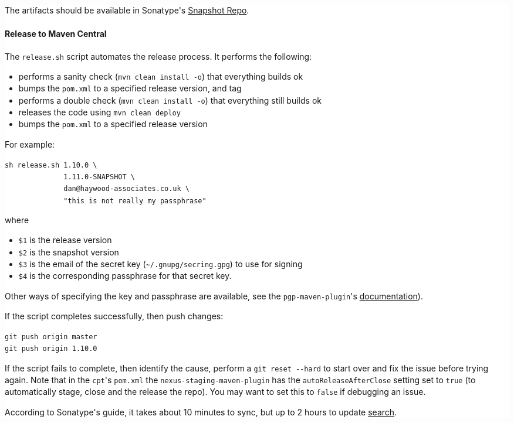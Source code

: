 The artifacts should be available in Sonatype's 
[Snapshot Repo](https://oss.sonatype.org/content/repositories/snapshots).

#### Release to Maven Central ####

The `release.sh` script automates the release process.  It performs the following:

* performs a sanity check (`mvn clean install -o`) that everything builds ok
* bumps the `pom.xml` to a specified release version, and tag
* performs a double check (`mvn clean install -o`) that everything still builds ok
* releases the code using `mvn clean deploy`
* bumps the `pom.xml` to a specified release version

For example:

    sh release.sh 1.10.0 \
                  1.11.0-SNAPSHOT \
                  dan@haywood-associates.co.uk \
                  "this is not really my passphrase"
    
where
* `$1` is the release version
* `$2` is the snapshot version
* `$3` is the email of the secret key (`~/.gnupg/secring.gpg`) to use for signing
* `$4` is the corresponding passphrase for that secret key.

Other ways of specifying the key and passphrase are available, see the `pgp-maven-plugin`'s 
[documentation](http://kohsuke.org/pgp-maven-plugin/secretkey.html)).

If the script completes successfully, then push changes:

    git push origin master
    git push origin 1.10.0

If the script fails to complete, then identify the cause, perform a `git reset --hard` to start over and fix the issue
before trying again.  Note that in the `cpt`'s `pom.xml` the `nexus-staging-maven-plugin` has the 
`autoReleaseAfterClose` setting set to `true` (to automatically stage, close and the release the repo).  You may want
to set this to `false` if debugging an issue.
 
According to Sonatype's guide, it takes about 10 minutes to sync, but up to 2 hours to update [search](http://search.maven.org).
